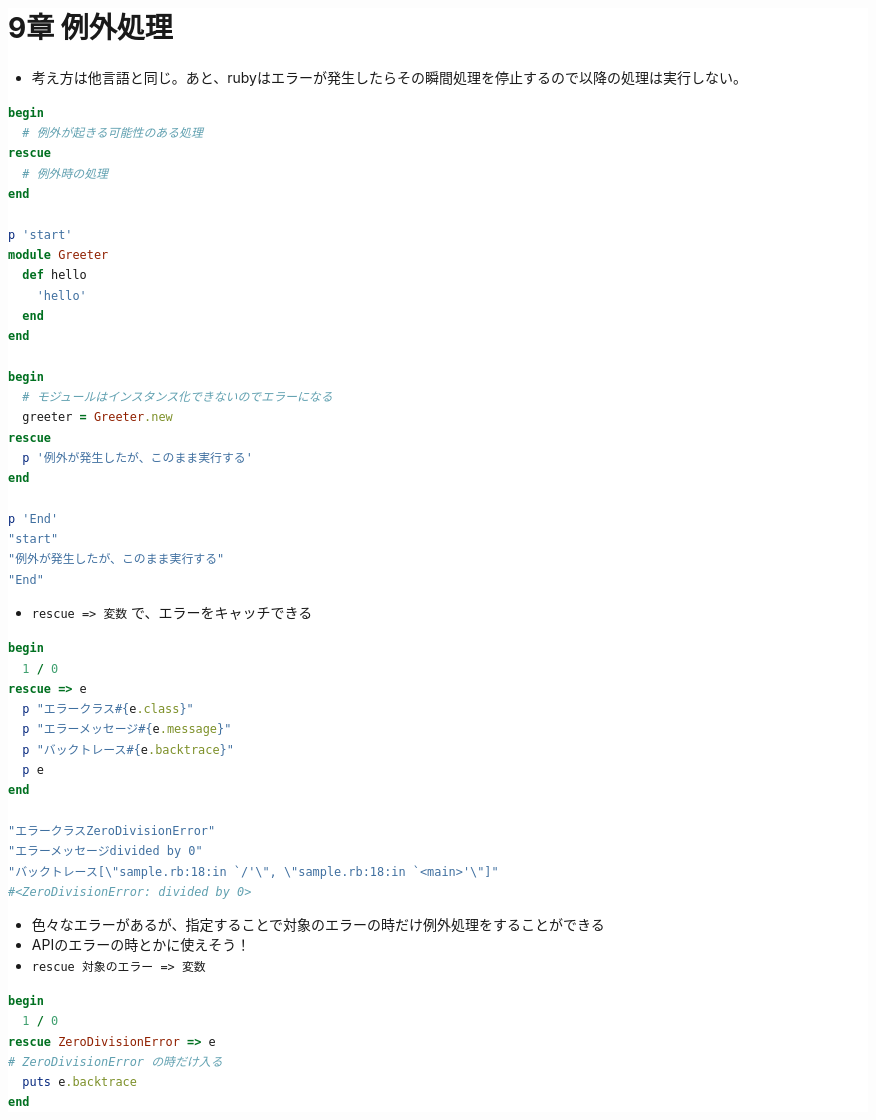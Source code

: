 # 9章 例外処理
* 考え方は他言語と同じ。あと、rubyはエラーが発生したらその瞬間処理を停止するので以降の処理は実行しない。

```ruby
begin
  # 例外が起きる可能性のある処理
rescue
  # 例外時の処理
end

p 'start'
module Greeter
  def hello
    'hello'
  end
end

begin
  # モジュールはインスタンス化できないのでエラーになる
  greeter = Greeter.new
rescue
  p '例外が発生したが、このまま実行する'
end

p 'End'
"start"
"例外が発生したが、このまま実行する"
"End"
```

* `rescue => 変数` で、エラーをキャッチできる

```ruby
begin
  1 / 0
rescue => e
  p "エラークラス#{e.class}"
  p "エラーメッセージ#{e.message}"
  p "バックトレース#{e.backtrace}"
  p e
end

"エラークラスZeroDivisionError"
"エラーメッセージdivided by 0"
"バックトレース[\"sample.rb:18:in `/'\", \"sample.rb:18:in `<main>'\"]"
#<ZeroDivisionError: divided by 0>
```

* 色々なエラーがあるが、指定することで対象のエラーの時だけ例外処理をすることができる
* APIのエラーの時とかに使えそう！
* `rescue 対象のエラー => 変数`

```ruby
begin
  1 / 0
rescue ZeroDivisionError => e
# ZeroDivisionError の時だけ入る
  puts e.backtrace
end
```
